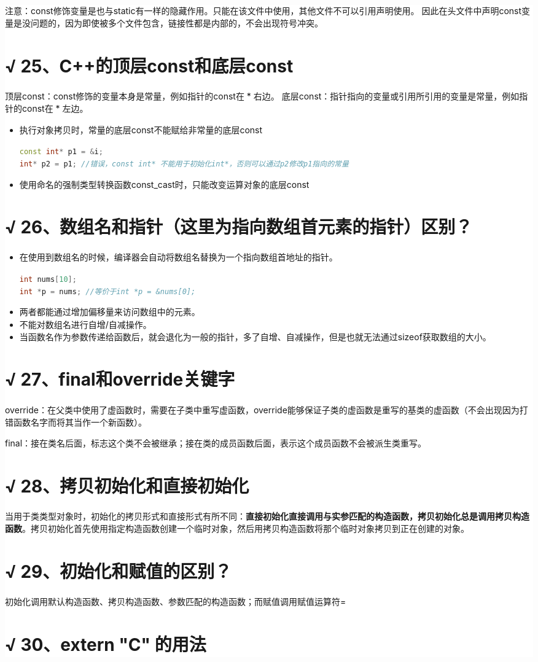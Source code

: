 注意：const修饰变量是也与static有一样的隐藏作用。只能在该文件中使用，其他文件不可以引用声明使用。 因此在头文件中声明const变量是没问题的，因为即使被多个文件包含，链接性都是内部的，不会出现符号冲突。



# √ 25、C++的顶层const和底层const

顶层const：const修饰的变量本身是常量，例如指针的const在 * 右边。
底层const：指针指向的变量或引用所引用的变量是常量，例如指针的const在 * 左边。

* 执行对象拷贝时，常量的底层const不能赋给非常量的底层const
    ```C++
    const int* p1 = &i;
    int* p2 = p1; //错误，const int* 不能用于初始化int*，否则可以通过p2修改p1指向的常量
    ```
* 使用命名的强制类型转换函数const_cast时，只能改变运算对象的底层const



# √ 26、数组名和指针（这里为指向数组首元素的指针）区别？

* 在使用到数组名的时候，编译器会自动将数组名替换为一个指向数组首地址的指针。
    ```C++
    int nums[10];
    int *p = nums; //等价于int *p = &nums[0];
    ```
* 两者都能通过增加偏移量来访问数组中的元素。
* 不能对数组名进行自增/自减操作。
* 当函数名作为参数传递给函数后，就会退化为一般的指针，多了自增、自减操作，但是也就无法通过sizeof获取数组的大小。



# √ 27、final和override关键字

override：在父类中使用了虚函数时，需要在子类中重写虚函数，override能够保证子类的虚函数是重写的基类的虚函数（不会出现因为打错函数名字而将其当作一个新函数）。

final：接在类名后面，标志这个类不会被继承；接在类的成员函数后面，表示这个成员函数不会被派生类重写。



# √ 28、拷贝初始化和直接初始化

当用于类类型对象时，初始化的拷贝形式和直接形式有所不同：**直接初始化直接调用与实参匹配的构造函数，拷贝初始化总是调用拷贝构造函数**。拷贝初始化首先使用指定构造函数创建一个临时对象，然后用拷贝构造函数将那个临时对象拷贝到正在创建的对象。



# √ 29、初始化和赋值的区别？

初始化调用默认构造函数、拷贝构造函数、参数匹配的构造函数；而赋值调用赋值运算符=



# √ 30、extern "C" 的用法
